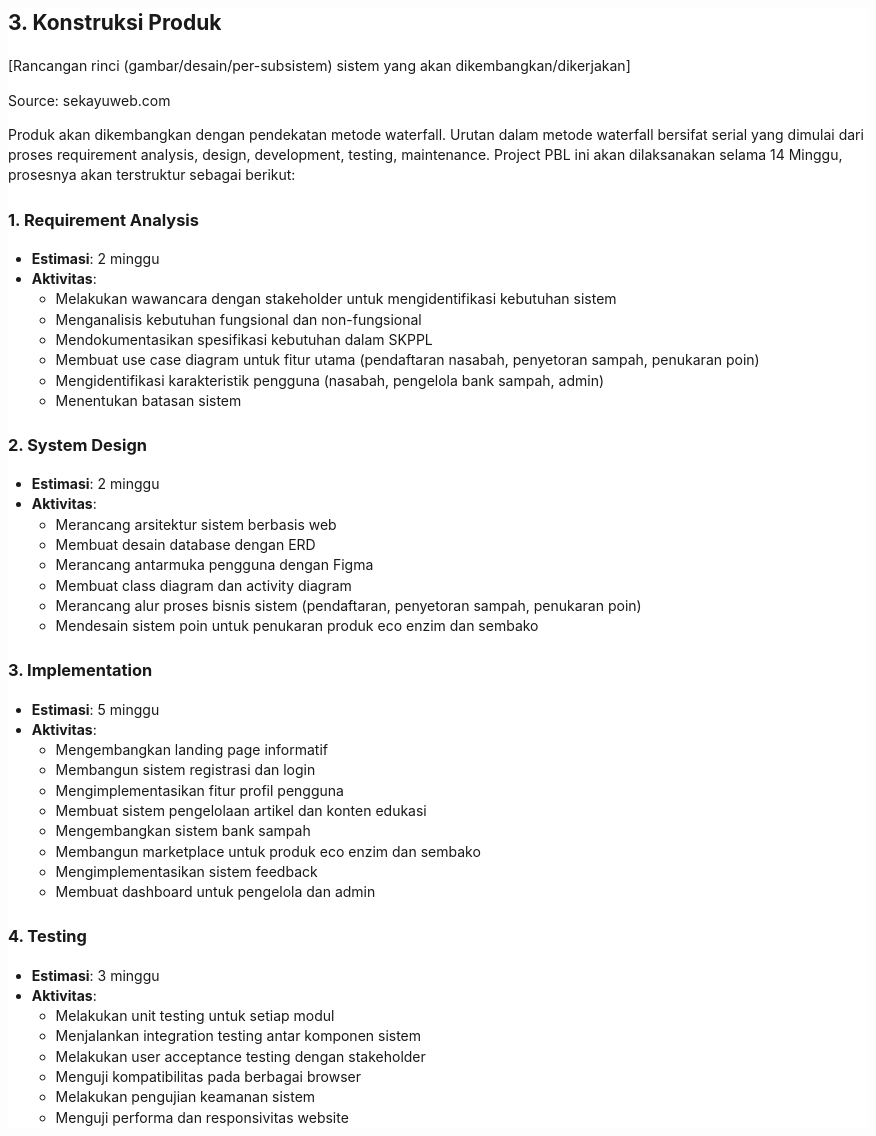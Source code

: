 ## 3. Konstruksi Produk
[Rancangan rinci (gambar/desain/per-subsistem) sistem yang akan dikembangkan/dikerjakan]

Source: sekayuweb.com

Produk akan dikembangkan dengan pendekatan metode waterfall. Urutan dalam metode waterfall bersifat serial yang dimulai dari proses requirement analysis, design, development, testing, maintenance. Project PBL ini akan dilaksanakan selama 14 Minggu, prosesnya akan terstruktur sebagai berikut:

### 1. Requirement Analysis
- **Estimasi**: 2 minggu
- **Aktivitas**:
  - Melakukan wawancara dengan stakeholder untuk mengidentifikasi kebutuhan sistem
  - Menganalisis kebutuhan fungsional dan non-fungsional
  - Mendokumentasikan spesifikasi kebutuhan dalam SKPPL
  - Membuat use case diagram untuk fitur utama (pendaftaran nasabah, penyetoran sampah, penukaran poin)
  - Mengidentifikasi karakteristik pengguna (nasabah, pengelola bank sampah, admin)
  - Menentukan batasan sistem

### 2. System Design
- **Estimasi**: 2 minggu
- **Aktivitas**:
  - Merancang arsitektur sistem berbasis web
  - Membuat desain database dengan ERD
  - Merancang antarmuka pengguna dengan Figma
  - Membuat class diagram dan activity diagram
  - Merancang alur proses bisnis sistem (pendaftaran, penyetoran sampah, penukaran poin)
  - Mendesain sistem poin untuk penukaran produk eco enzim dan sembako

### 3. Implementation
- **Estimasi**: 5 minggu
- **Aktivitas**:
  - Mengembangkan landing page informatif
  - Membangun sistem registrasi dan login
  - Mengimplementasikan fitur profil pengguna
  - Membuat sistem pengelolaan artikel dan konten edukasi
  - Mengembangkan sistem bank sampah
  - Membangun marketplace untuk produk eco enzim dan sembako
  - Mengimplementasikan sistem feedback
  - Membuat dashboard untuk pengelola dan admin

### 4. Testing
- **Estimasi**: 3 minggu
- **Aktivitas**:
  - Melakukan unit testing untuk setiap modul
  - Menjalankan integration testing antar komponen sistem
  - Melakukan user acceptance testing dengan stakeholder
  - Menguji kompatibilitas pada berbagai browser
  - Melakukan pengujian keamanan sistem
  - Menguji performa dan responsivitas website
